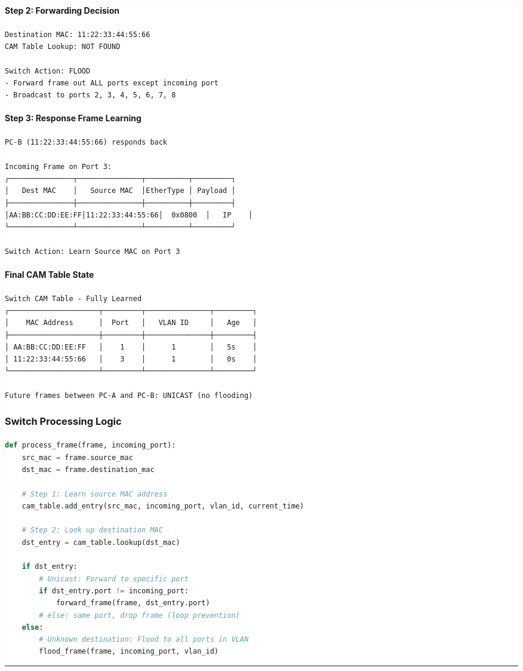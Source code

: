 #### Step 2: Forwarding Decision
```
Destination MAC: 11:22:33:44:55:66
CAM Table Lookup: NOT FOUND

Switch Action: FLOOD
- Forward frame out ALL ports except incoming port
- Broadcast to ports 2, 3, 4, 5, 6, 7, 8
```

#### Step 3: Response Frame Learning
```
PC-B (11:22:33:44:55:66) responds back

Incoming Frame on Port 3:
┌───────────────┬───────────────┬──────────┬─────────┐
│   Dest MAC    │   Source MAC  │EtherType │ Payload │
├───────────────┼───────────────┼──────────┼─────────┤
│AA:BB:CC:DD:EE:FF│11:22:33:44:55:66│  0x0800  │   IP    │
└───────────────┴───────────────┴──────────┴─────────┘

Switch Action: Learn Source MAC on Port 3
```

#### Final CAM Table State
```
Switch CAM Table - Fully Learned
┌─────────────────────┬─────────┬───────────────┬─────────┐
│    MAC Address      │  Port   │   VLAN ID     │   Age   │
├─────────────────────┼─────────┼───────────────┼─────────┤
│ AA:BB:CC:DD:EE:FF   │    1    │      1        │   5s    │
│ 11:22:33:44:55:66   │    3    │      1        │   0s    │
└─────────────────────┴─────────┴───────────────┴─────────┘

Future frames between PC-A and PC-B: UNICAST (no flooding)
```

### Switch Processing Logic

```python
def process_frame(frame, incoming_port):
    src_mac = frame.source_mac
    dst_mac = frame.destination_mac
    
    # Step 1: Learn source MAC address
    cam_table.add_entry(src_mac, incoming_port, vlan_id, current_time)
    
    # Step 2: Look up destination MAC
    dst_entry = cam_table.lookup(dst_mac)
    
    if dst_entry:
        # Unicast: Forward to specific port
        if dst_entry.port != incoming_port:
            forward_frame(frame, dst_entry.port)
        # else: same port, drop frame (loop prevention)
    else:
        # Unknown destination: Flood to all ports in VLAN
        flood_frame(frame, incoming_port, vlan_id)
```

---
